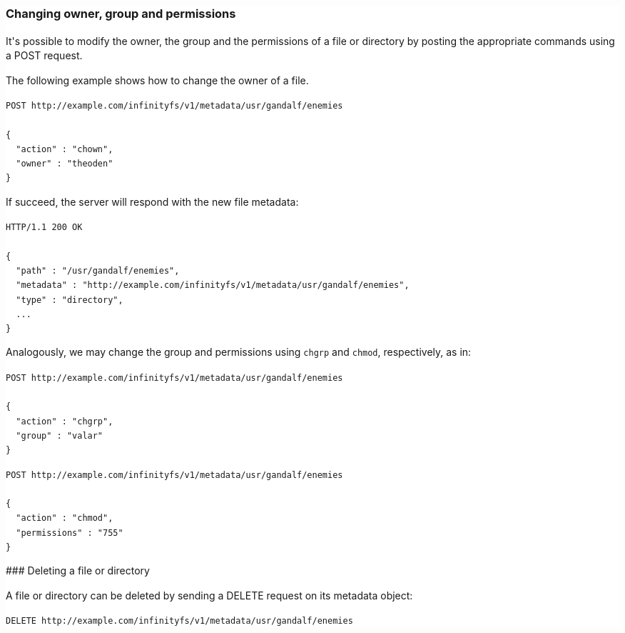 ### Changing owner, group and permissions

It's possible to modify the owner, the group and the permissions of a file or
directory by posting the appropriate commands using a POST request.

The following example shows how to change the owner of a file.

```
POST http://example.com/infinityfs/v1/metadata/usr/gandalf/enemies

{
  "action" : "chown",
  "owner" : "theoden"
}
```

If succeed, the server will respond with the new file metadata:

```
HTTP/1.1 200 OK

{
  "path" : "/usr/gandalf/enemies",
  "metadata" : "http://example.com/infinityfs/v1/metadata/usr/gandalf/enemies",
  "type" : "directory",
  ...
}
```

Analogously, we may change the group and permissions using `chgrp` and
`chmod`, respectively, as in:

```
POST http://example.com/infinityfs/v1/metadata/usr/gandalf/enemies

{
  "action" : "chgrp",
  "group" : "valar"
}
```

```
POST http://example.com/infinityfs/v1/metadata/usr/gandalf/enemies

{
  "action" : "chmod",
  "permissions" : "755"
}
```

### Deleting a file or directory

A file or directory can be deleted by sending a DELETE request on its metadata
object:

```
DELETE http://example.com/infinityfs/v1/metadata/usr/gandalf/enemies
```
